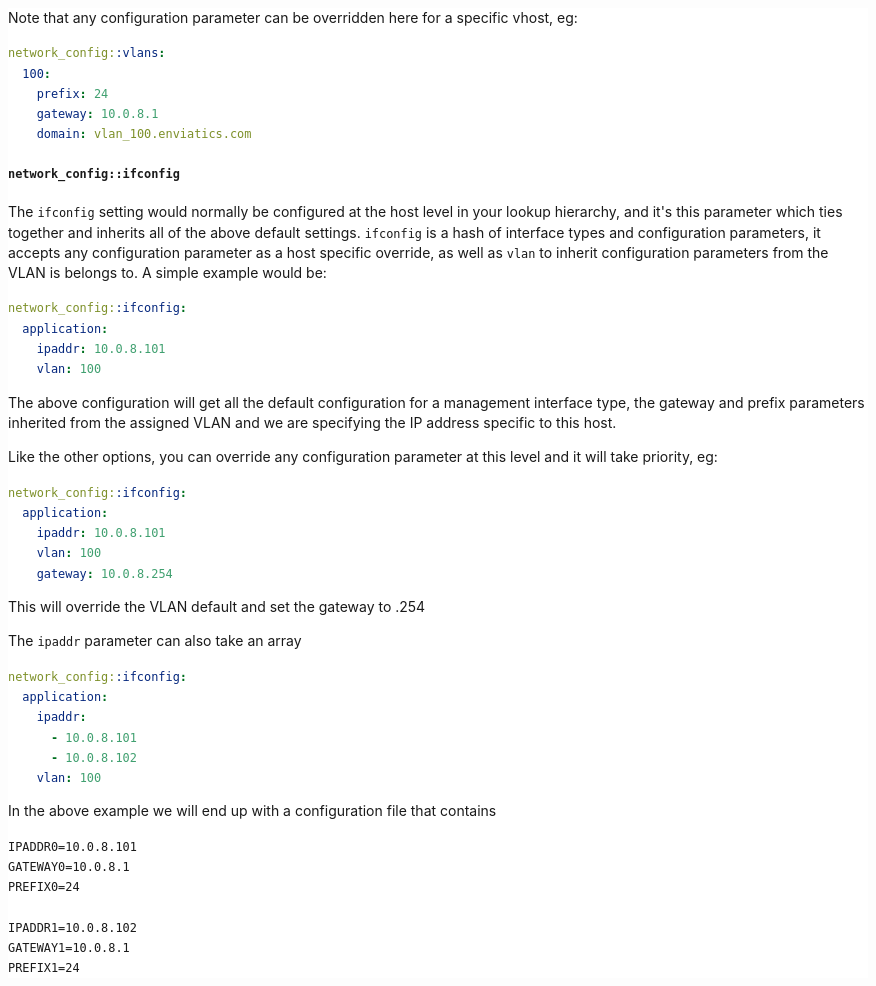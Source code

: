 Note that any configuration parameter can be overridden here for a specific vhost, eg:

```yaml
network_config::vlans:
  100:
    prefix: 24
    gateway: 10.0.8.1
    domain: vlan_100.enviatics.com
```

#### `network_config::ifconfig`

The `ifconfig` setting would normally be configured at the host level in your lookup hierarchy, and it's this parameter which ties together and inherits all of the above default settings.  `ifconfig` is a hash of interface types and configuration parameters, it accepts any configuration parameter as a host specific override, as well as `vlan` to inherit configuration parameters from the VLAN is belongs to.  A simple example would be:

```yaml
network_config::ifconfig:
  application:
    ipaddr: 10.0.8.101
    vlan: 100
```

The above configuration will get all the default configuration for a management interface type, the gateway and prefix parameters inherited from the assigned VLAN and we are specifying the IP address specific to this host.

Like the other options, you can override any configuration parameter at this level and it will take priority, eg:

```yaml
network_config::ifconfig:
  application:
    ipaddr: 10.0.8.101
    vlan: 100
    gateway: 10.0.8.254
```

This will override the VLAN default and set the gateway to .254

The `ipaddr` parameter can also take an array

```yaml
network_config::ifconfig:
  application:
    ipaddr:
      - 10.0.8.101
      - 10.0.8.102
    vlan: 100
```

In the above example we will end up with a configuration file that contains

```
IPADDR0=10.0.8.101
GATEWAY0=10.0.8.1
PREFIX0=24

IPADDR1=10.0.8.102
GATEWAY1=10.0.8.1
PREFIX1=24
```
